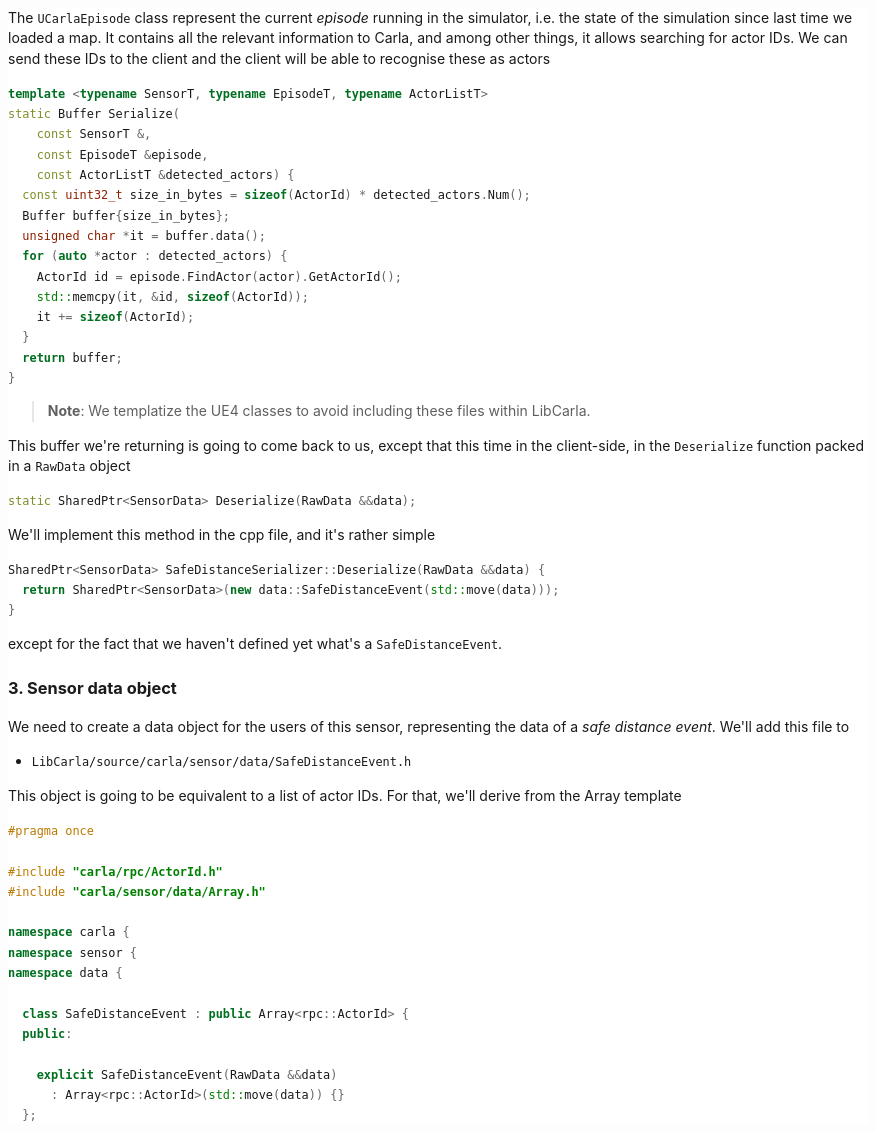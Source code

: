 The `UCarlaEpisode` class represent the current _episode_ running in the
simulator, i.e. the state of the simulation since last time we loaded a map. It
contains all the relevant information to Carla, and among other things, it
allows searching for actor IDs. We can send these IDs to the client and the
client will be able to recognise these as actors

```cpp
template <typename SensorT, typename EpisodeT, typename ActorListT>
static Buffer Serialize(
    const SensorT &,
    const EpisodeT &episode,
    const ActorListT &detected_actors) {
  const uint32_t size_in_bytes = sizeof(ActorId) * detected_actors.Num();
  Buffer buffer{size_in_bytes};
  unsigned char *it = buffer.data();
  for (auto *actor : detected_actors) {
    ActorId id = episode.FindActor(actor).GetActorId();
    std::memcpy(it, &id, sizeof(ActorId));
    it += sizeof(ActorId);
  }
  return buffer;
}
```

> **Note**: We templatize the UE4 classes to avoid including these files within LibCarla.

This buffer we're returning is going to come back to us, except that this time
in the client-side, in the `Deserialize` function packed in a `RawData` object

```cpp
static SharedPtr<SensorData> Deserialize(RawData &&data);
```

We'll implement this method in the cpp file, and it's rather simple

```cpp
SharedPtr<SensorData> SafeDistanceSerializer::Deserialize(RawData &&data) {
  return SharedPtr<SensorData>(new data::SafeDistanceEvent(std::move(data)));
}
```

except for the fact that we haven't defined yet what's a `SafeDistanceEvent`.


### 3. Sensor data object

We need to create a data object for the users of this sensor, representing the
data of a _safe distance event_. We'll add this file to

  * `LibCarla/source/carla/sensor/data/SafeDistanceEvent.h`

This object is going to be equivalent to a list of actor IDs. For that, we'll
derive from the Array template

```cpp
#pragma once

#include "carla/rpc/ActorId.h"
#include "carla/sensor/data/Array.h"

namespace carla {
namespace sensor {
namespace data {

  class SafeDistanceEvent : public Array<rpc::ActorId> {
  public:

    explicit SafeDistanceEvent(RawData &&data)
      : Array<rpc::ActorId>(std::move(data)) {}
  };
```